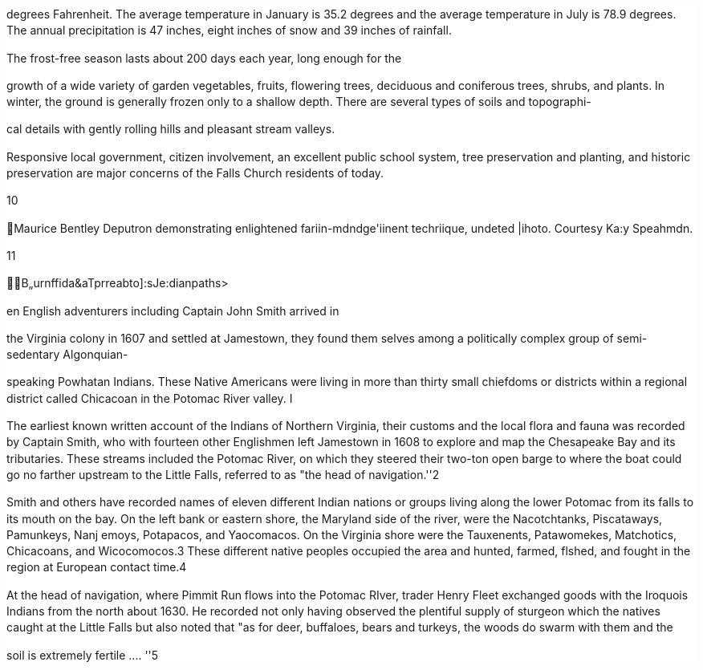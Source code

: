 degrees Fahrenheit. The average temperature in January is 35.2 degrees and the
average temperature in July is 78.9 degrees. The annual precipitation is 47
inches, eight inches of snow and 39 inches of rainfall.

The frost-free season lasts about 200 days each year, long enough for the

growth of a wide variety of garden vegetables, fruits, flowering trees, deciduous
and coniferous trees, shrubs, and plants. In winter, the ground is generally
frozen only to a shallow depth. There are several types of soils and topographi-

cal details with gently rolling hills and pleasant stream valleys.

Responsive local government, citizen involvement, an excellent public
school system, tree preservation and planting, and historic preservation are
major concerns of the Falls Church residents of today.

10

Maurice Bentley Deputron demonstrating enlightened fariin-mdndge'iinent techriique, undeted |ihoto.  Courtesy  Ka:y Speahmdn.

11

B„urnffida&aTprreabto]:sJe:dianpaths>

en English adventurers including Captain John Smith arrived in

the Virginia colony in  1607 and settled at Jamestown, they found them
selves among a politically complex group of semi-sedentary Algonquian-

speaking Powhatan Indians. These Native Americans were living in more than
thirty small chiefdoms or districts within a regional district called Chicacoan
in the Potomac River valley. I

The earliest known written account of the Indians of Northern Virginia,
their customs and the local flora and fauna was recorded by Captain Smith,
who with fourteen other Englishmen left Jamestown in  1608 to explore and
map the Chesapeake Bay and its tributaries. These streams included the
Potomac River, on which they steered their two-ton open barge to where the
boat could go no farther upstream to the Little Falls, referred to as "the head
of navigation.''2

Smith and others have recorded names of eleven different Indian nations
or groups living along the lower Potomac from its falls to its mouth on the bay.
On the left bank or eastern shore, the Maryland side of the river, were the
Nacotchtanks, Piscataways, Pamunkeys, Nanj emoys, Potapacos, and
Yaocomacos.  On the Virginia shore were the Tauxenents, Patawomekes,
Matchotics, Chicacoans, and Wicocomocos.3 These different native peoples
occupied the area and hunted, farmed, flshed, and fought in the region at
European contact time.4

At the head of navigation, where Pimmit Run flows into the Potomac
RIver, trader Henry Fleet exchanged goods with the Iroquois Indians from the
north about  1630. He recorded not only having observed the plentiful supply
of sturgeon which the natives caught at the Little Falls but also noted that "as
for deer, buffaloes, bears and turkeys, the woods do swarm with them and the

soil is extremely fertile .... ''5
